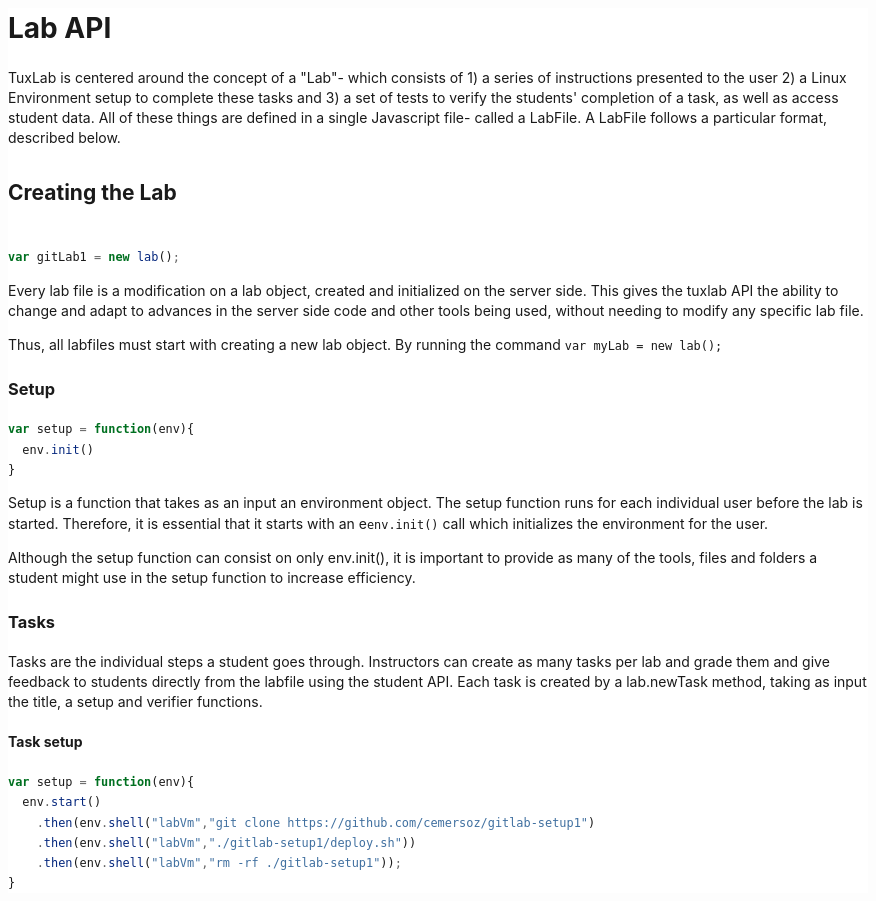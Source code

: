 # Lab API
TuxLab is centered around the concept of a "Lab"- which consists of 1) a series of instructions presented to the user 2) a Linux Environment setup to complete these tasks and 3) a set of tests to verify the students' completion of a task, as well as access student data.  All of these things are defined in a single Javascript file- called a LabFile.  A LabFile follows a particular format, described below.


## Creating the Lab

```javascript

var gitLab1 = new lab();
```

Every lab file is a modification on a lab object, created and initialized on the server side. This gives the tuxlab API the ability to change and adapt to advances in the server side code and other tools being used, without needing to modify any specific lab file.

Thus, all labfiles must start with creating a new lab object. By running the command <code>var myLab = new lab();</code>

### Setup

```javascript
var setup = function(env){
  env.init()
}
```

Setup is a function that takes as an input an environment object. The setup function runs for each individual user before the lab is started. Therefore, it is essential that it starts with an e<code>env.init()</code> call which initializes the environment for the user.

Although the setup function can consist on only env.init(), it is important to provide as many of the tools, files and folders a student might use in the setup function to increase efficiency.

### Tasks


Tasks are the individual steps a student goes through. Instructors can create as many tasks per lab and grade them and give feedback to students directly from the labfile using the student API.
Each task is created by a lab.newTask method, taking as input the title, a setup and verifier functions.

#### Task setup

```javascript
var setup = function(env){
  env.start()
    .then(env.shell("labVm","git clone https://github.com/cemersoz/gitlab-setup1")
    .then(env.shell("labVm","./gitlab-setup1/deploy.sh"))
    .then(env.shell("labVm","rm -rf ./gitlab-setup1"));
}
```
